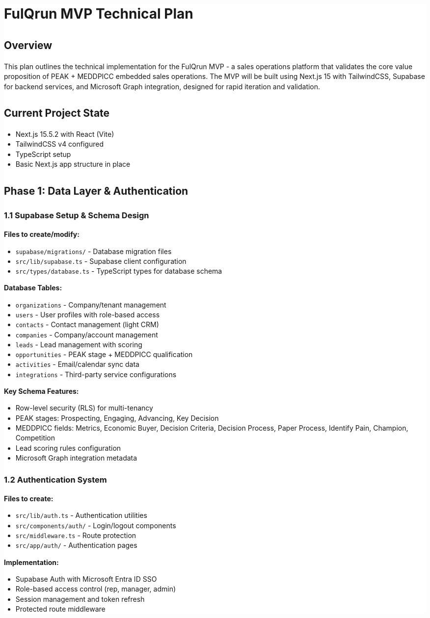 # FulQrun MVP Technical Plan

## Overview
This plan outlines the technical implementation for the FulQrun MVP - a sales operations platform that validates the core value proposition of PEAK + MEDDPICC embedded sales operations. The MVP will be built using Next.js 15 with TailwindCSS, Supabase for backend services, and Microsoft Graph integration, designed for rapid iteration and validation.

## Current Project State
- Next.js 15.5.2 with React (Vite)
- TailwindCSS v4 configured
- TypeScript setup
- Basic Next.js app structure in place

## Phase 1: Data Layer & Authentication

### 1.1 Supabase Setup & Schema Design
**Files to create/modify:**
- `supabase/migrations/` - Database migration files
- `src/lib/supabase.ts` - Supabase client configuration
- `src/types/database.ts` - TypeScript types for database schema

**Database Tables:**
- `organizations` - Company/tenant management
- `users` - User profiles with role-based access
- `contacts` - Contact management (light CRM)
- `companies` - Company/account management
- `leads` - Lead management with scoring
- `opportunities` - PEAK stage + MEDDPICC qualification
- `activities` - Email/calendar sync data
- `integrations` - Third-party service configurations

**Key Schema Features:**
- Row-level security (RLS) for multi-tenancy
- PEAK stages: Prospecting, Engaging, Advancing, Key Decision
- MEDDPICC fields: Metrics, Economic Buyer, Decision Criteria, Decision Process, Paper Process, Identify Pain, Champion, Competition
- Lead scoring rules configuration
- Microsoft Graph integration metadata

### 1.2 Authentication System
**Files to create:**
- `src/lib/auth.ts` - Authentication utilities
- `src/components/auth/` - Login/logout components
- `src/middleware.ts` - Route protection
- `src/app/auth/` - Authentication pages

**Implementation:**
- Supabase Auth with Microsoft Entra ID SSO
- Role-based access control (rep, manager, admin)
- Session management and token refresh
- Protected route middleware
